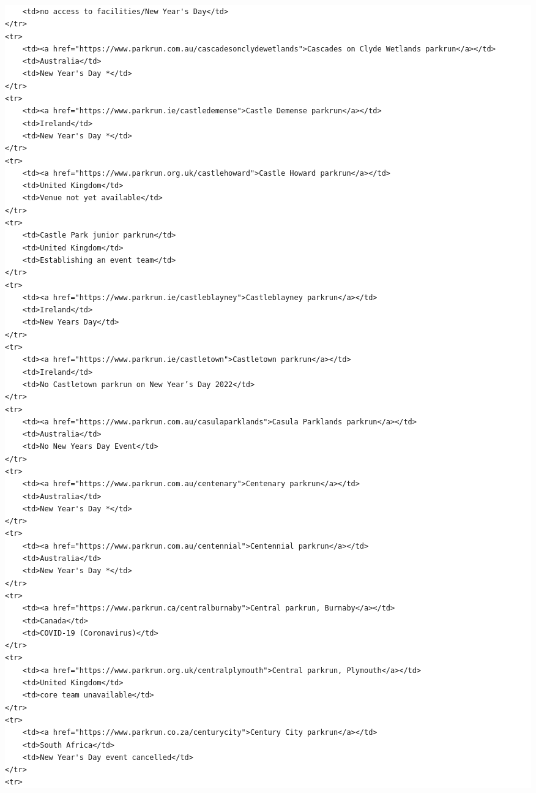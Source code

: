         <td>no access to facilities/New Year's Day</td>
    </tr>
    <tr>
        <td><a href="https://www.parkrun.com.au/cascadesonclydewetlands">Cascades on Clyde Wetlands parkrun</a></td>
        <td>Australia</td>
        <td>New Year's Day *</td>
    </tr>
    <tr>
        <td><a href="https://www.parkrun.ie/castledemense">Castle Demense parkrun</a></td>
        <td>Ireland</td>
        <td>New Year's Day *</td>
    </tr>
    <tr>
        <td><a href="https://www.parkrun.org.uk/castlehoward">Castle Howard parkrun</a></td>
        <td>United Kingdom</td>
        <td>Venue not yet available</td>
    </tr>
    <tr>
        <td>Castle Park junior parkrun</td>
        <td>United Kingdom</td>
        <td>Establishing an event team</td>
    </tr>
    <tr>
        <td><a href="https://www.parkrun.ie/castleblayney">Castleblayney parkrun</a></td>
        <td>Ireland</td>
        <td>New Years Day</td>
    </tr>
    <tr>
        <td><a href="https://www.parkrun.ie/castletown">Castletown parkrun</a></td>
        <td>Ireland</td>
        <td>No Castletown parkrun on New Year’s Day 2022</td>
    </tr>
    <tr>
        <td><a href="https://www.parkrun.com.au/casulaparklands">Casula Parklands parkrun</a></td>
        <td>Australia</td>
        <td>No New Years Day Event</td>
    </tr>
    <tr>
        <td><a href="https://www.parkrun.com.au/centenary">Centenary parkrun</a></td>
        <td>Australia</td>
        <td>New Year's Day *</td>
    </tr>
    <tr>
        <td><a href="https://www.parkrun.com.au/centennial">Centennial parkrun</a></td>
        <td>Australia</td>
        <td>New Year's Day *</td>
    </tr>
    <tr>
        <td><a href="https://www.parkrun.ca/centralburnaby">Central parkrun, Burnaby</a></td>
        <td>Canada</td>
        <td>COVID-19 (Coronavirus)</td>
    </tr>
    <tr>
        <td><a href="https://www.parkrun.org.uk/centralplymouth">Central parkrun, Plymouth</a></td>
        <td>United Kingdom</td>
        <td>core team unavailable</td>
    </tr>
    <tr>
        <td><a href="https://www.parkrun.co.za/centurycity">Century City parkrun</a></td>
        <td>South Africa</td>
        <td>New Year's Day event cancelled</td>
    </tr>
    <tr>